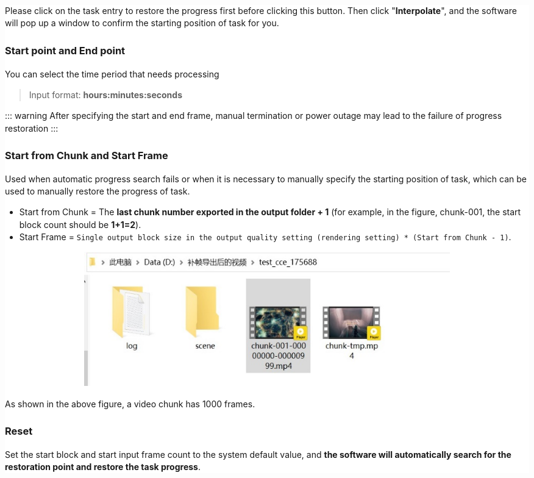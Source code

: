 Please click on the task entry to restore the progress first before clicking this button. Then click "**Interpolate**", and the software will pop up a window to confirm the starting position of task for you.


### Start point and End point

You can select the time period that needs processing

>Input format: **hours:minutes:seconds**

::: warning
After specifying the start and end frame, manual termination or power outage may lead to the failure of progress restoration
:::

### Start from Chunk and Start Frame

Used when automatic progress search fails or when it is necessary to manually specify the starting position of task, which can be used to manually restore the progress of task.

- Start from Chunk = The **last chunk number exported in the output folder + 1** (for example, in the figure, chunk-001, the start block count should be **1+1=2**).
- Start Frame = `Single output block size in the output quality setting (rendering setting) * (Start from Chunk - 1)`.

<div align=center>
<img src="/Statics/en/UserGuide/restore-example.png"  width=600>
</div>


As shown in the above figure, a video chunk has 1000 frames.

### Reset

Set the start block and start input frame count to the system default value, and **the software will automatically search for the restoration point and restore the task progress**.

<div align=center>